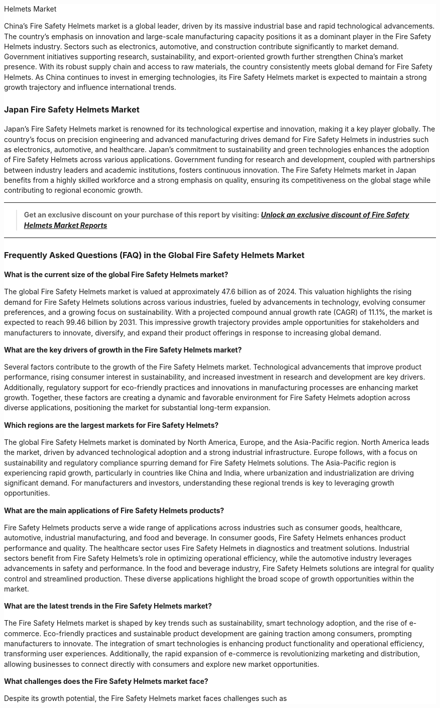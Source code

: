 Helmets Market</h3><p>China&rsquo;s Fire Safety Helmets market is a global leader, driven by its massive industrial base and rapid technological advancements. The country&rsquo;s emphasis on innovation and large-scale manufacturing capacity positions it as a dominant player in the Fire Safety Helmets industry. Sectors such as electronics, automotive, and construction contribute significantly to market demand. Government initiatives supporting research, sustainability, and export-oriented growth further strengthen China&rsquo;s market presence. With its robust supply chain and access to raw materials, the country consistently meets global demand for Fire Safety Helmets. As China continues to invest in emerging technologies, its Fire Safety Helmets market is expected to maintain a strong growth trajectory and influence international trends.</p><h3>Japan Fire Safety Helmets Market</h3><p>Japan&rsquo;s Fire Safety Helmets market is renowned for its technological expertise and innovation, making it a key player globally. The country&rsquo;s focus on precision engineering and advanced manufacturing drives demand for Fire Safety Helmets in industries such as electronics, automotive, and healthcare. Japan&rsquo;s commitment to sustainability and green technologies enhances the adoption of Fire Safety Helmets across various applications. Government funding for research and development, coupled with partnerships between industry leaders and academic institutions, fosters continuous innovation. The Fire Safety Helmets market in Japan benefits from a highly skilled workforce and a strong emphasis on quality, ensuring its competitiveness on the global stage while contributing to regional economic growth.</p><hr /><blockquote><p><strong>Get an exclusive discount on your purchase of this report by visiting: <em><a href="://marketresearchpulse.com/ask-for-discount/132944?utm_source=Github&amp;utm_medium=0116">Unlock an exclusive discount of Fire Safety Helmets Market Reports</a></em>&nbsp;</strong></p></blockquote><hr /><h3>Frequently Asked Questions (FAQ) in the Global Fire Safety Helmets Market</h3><p><strong>What is the current size of the global Fire Safety Helmets market?</strong></p><p>The global Fire Safety Helmets market is valued at approximately 47.6 billion as of 2024. This valuation highlights the rising demand for Fire Safety Helmets solutions across various industries, fueled by advancements in technology, evolving consumer preferences, and a growing focus on sustainability. With a projected compound annual growth rate (CAGR) of 11.1%, the market is expected to reach 99.46 billion by 2031. This impressive growth trajectory provides ample opportunities for stakeholders and manufacturers to innovate, diversify, and expand their product offerings in response to increasing global demand.</p><p><strong>What are the key drivers of growth in the Fire Safety Helmets market?</strong></p><p>Several factors contribute to the growth of the Fire Safety Helmets market. Technological advancements that improve product performance, rising consumer interest in sustainability, and increased investment in research and development are key drivers. Additionally, regulatory support for eco-friendly practices and innovations in manufacturing processes are enhancing market growth. Together, these factors are creating a dynamic and favorable environment for Fire Safety Helmets adoption across diverse applications, positioning the market for substantial long-term expansion.</p><p><strong>Which regions are the largest markets for Fire Safety Helmets?</strong></p><p>The global Fire Safety Helmets market is dominated by North America, Europe, and the Asia-Pacific region. North America leads the market, driven by advanced technological adoption and a strong industrial infrastructure. Europe follows, with a focus on sustainability and regulatory compliance spurring demand for Fire Safety Helmets solutions. The Asia-Pacific region is experiencing rapid growth, particularly in countries like China and India, where urbanization and industrialization are driving significant demand. For manufacturers and investors, understanding these regional trends is key to leveraging growth opportunities.</p><p><strong>What are the main applications of Fire Safety Helmets products?</strong></p><p>Fire Safety Helmets products serve a wide range of applications across industries such as consumer goods, healthcare, automotive, industrial manufacturing, and food and beverage. In consumer goods, Fire Safety Helmets enhances product performance and quality. The healthcare sector uses Fire Safety Helmets in diagnostics and treatment solutions. Industrial sectors benefit from Fire Safety Helmets&rsquo;s role in optimizing operational efficiency, while the automotive industry leverages advancements in safety and performance. In the food and beverage industry, Fire Safety Helmets solutions are integral for quality control and streamlined production. These diverse applications highlight the broad scope of growth opportunities within the market.</p><p><strong>What are the latest trends in the Fire Safety Helmets market?</strong></p><p>The Fire Safety Helmets market is shaped by key trends such as sustainability, smart technology adoption, and the rise of e-commerce. Eco-friendly practices and sustainable product development are gaining traction among consumers, prompting manufacturers to innovate. The integration of smart technologies is enhancing product functionality and operational efficiency, transforming user experiences. Additionally, the rapid expansion of e-commerce is revolutionizing marketing and distribution, allowing businesses to connect directly with consumers and explore new market opportunities.</p><p><strong>What challenges does the Fire Safety Helmets market face?</strong></p><p>Despite its growth potential, the Fire Safety Helmets market faces challenges such as